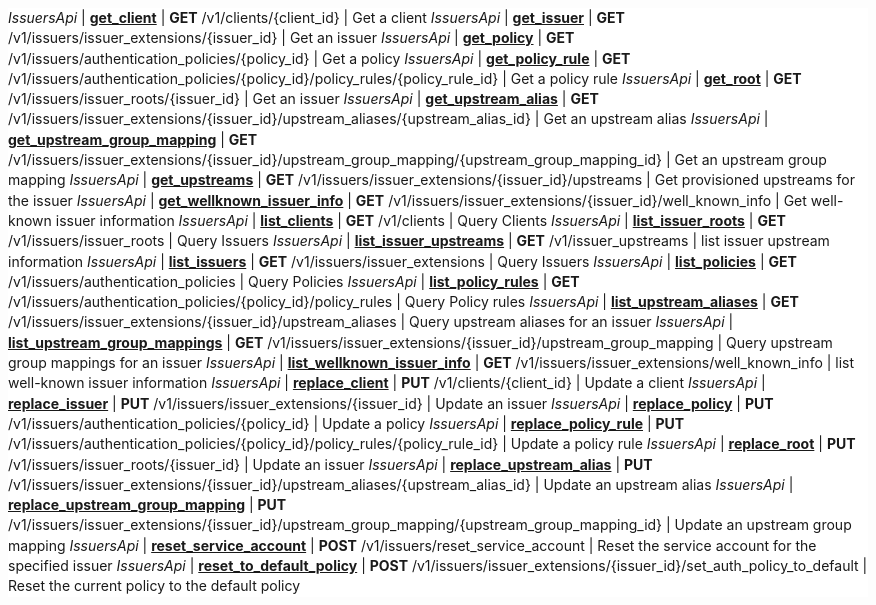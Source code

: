 *IssuersApi* | [**get_client**](agilicus_api/docs/IssuersApi.md#get_client) | **GET** /v1/clients/{client_id} | Get a client
*IssuersApi* | [**get_issuer**](agilicus_api/docs/IssuersApi.md#get_issuer) | **GET** /v1/issuers/issuer_extensions/{issuer_id} | Get an issuer
*IssuersApi* | [**get_policy**](agilicus_api/docs/IssuersApi.md#get_policy) | **GET** /v1/issuers/authentication_policies/{policy_id} | Get a policy
*IssuersApi* | [**get_policy_rule**](agilicus_api/docs/IssuersApi.md#get_policy_rule) | **GET** /v1/issuers/authentication_policies/{policy_id}/policy_rules/{policy_rule_id} | Get a policy rule
*IssuersApi* | [**get_root**](agilicus_api/docs/IssuersApi.md#get_root) | **GET** /v1/issuers/issuer_roots/{issuer_id} | Get an issuer
*IssuersApi* | [**get_upstream_alias**](agilicus_api/docs/IssuersApi.md#get_upstream_alias) | **GET** /v1/issuers/issuer_extensions/{issuer_id}/upstream_aliases/{upstream_alias_id} | Get an upstream alias
*IssuersApi* | [**get_upstream_group_mapping**](agilicus_api/docs/IssuersApi.md#get_upstream_group_mapping) | **GET** /v1/issuers/issuer_extensions/{issuer_id}/upstream_group_mapping/{upstream_group_mapping_id} | Get an upstream group mapping
*IssuersApi* | [**get_upstreams**](agilicus_api/docs/IssuersApi.md#get_upstreams) | **GET** /v1/issuers/issuer_extensions/{issuer_id}/upstreams | Get provisioned upstreams for the issuer
*IssuersApi* | [**get_wellknown_issuer_info**](agilicus_api/docs/IssuersApi.md#get_wellknown_issuer_info) | **GET** /v1/issuers/issuer_extensions/{issuer_id}/well_known_info | Get well-known issuer information
*IssuersApi* | [**list_clients**](agilicus_api/docs/IssuersApi.md#list_clients) | **GET** /v1/clients | Query Clients
*IssuersApi* | [**list_issuer_roots**](agilicus_api/docs/IssuersApi.md#list_issuer_roots) | **GET** /v1/issuers/issuer_roots | Query Issuers
*IssuersApi* | [**list_issuer_upstreams**](agilicus_api/docs/IssuersApi.md#list_issuer_upstreams) | **GET** /v1/issuer_upstreams | list issuer upstream information
*IssuersApi* | [**list_issuers**](agilicus_api/docs/IssuersApi.md#list_issuers) | **GET** /v1/issuers/issuer_extensions | Query Issuers
*IssuersApi* | [**list_policies**](agilicus_api/docs/IssuersApi.md#list_policies) | **GET** /v1/issuers/authentication_policies | Query Policies
*IssuersApi* | [**list_policy_rules**](agilicus_api/docs/IssuersApi.md#list_policy_rules) | **GET** /v1/issuers/authentication_policies/{policy_id}/policy_rules | Query Policy rules
*IssuersApi* | [**list_upstream_aliases**](agilicus_api/docs/IssuersApi.md#list_upstream_aliases) | **GET** /v1/issuers/issuer_extensions/{issuer_id}/upstream_aliases | Query upstream aliases for an issuer
*IssuersApi* | [**list_upstream_group_mappings**](agilicus_api/docs/IssuersApi.md#list_upstream_group_mappings) | **GET** /v1/issuers/issuer_extensions/{issuer_id}/upstream_group_mapping | Query upstream group mappings for an issuer
*IssuersApi* | [**list_wellknown_issuer_info**](agilicus_api/docs/IssuersApi.md#list_wellknown_issuer_info) | **GET** /v1/issuers/issuer_extensions/well_known_info | list well-known issuer information
*IssuersApi* | [**replace_client**](agilicus_api/docs/IssuersApi.md#replace_client) | **PUT** /v1/clients/{client_id} | Update a client
*IssuersApi* | [**replace_issuer**](agilicus_api/docs/IssuersApi.md#replace_issuer) | **PUT** /v1/issuers/issuer_extensions/{issuer_id} | Update an issuer
*IssuersApi* | [**replace_policy**](agilicus_api/docs/IssuersApi.md#replace_policy) | **PUT** /v1/issuers/authentication_policies/{policy_id} | Update a policy
*IssuersApi* | [**replace_policy_rule**](agilicus_api/docs/IssuersApi.md#replace_policy_rule) | **PUT** /v1/issuers/authentication_policies/{policy_id}/policy_rules/{policy_rule_id} | Update a policy rule
*IssuersApi* | [**replace_root**](agilicus_api/docs/IssuersApi.md#replace_root) | **PUT** /v1/issuers/issuer_roots/{issuer_id} | Update an issuer
*IssuersApi* | [**replace_upstream_alias**](agilicus_api/docs/IssuersApi.md#replace_upstream_alias) | **PUT** /v1/issuers/issuer_extensions/{issuer_id}/upstream_aliases/{upstream_alias_id} | Update an upstream alias
*IssuersApi* | [**replace_upstream_group_mapping**](agilicus_api/docs/IssuersApi.md#replace_upstream_group_mapping) | **PUT** /v1/issuers/issuer_extensions/{issuer_id}/upstream_group_mapping/{upstream_group_mapping_id} | Update an upstream group mapping
*IssuersApi* | [**reset_service_account**](agilicus_api/docs/IssuersApi.md#reset_service_account) | **POST** /v1/issuers/reset_service_account | Reset the service account for the specified issuer
*IssuersApi* | [**reset_to_default_policy**](agilicus_api/docs/IssuersApi.md#reset_to_default_policy) | **POST** /v1/issuers/issuer_extensions/{issuer_id}/set_auth_policy_to_default | Reset the current policy to the default policy